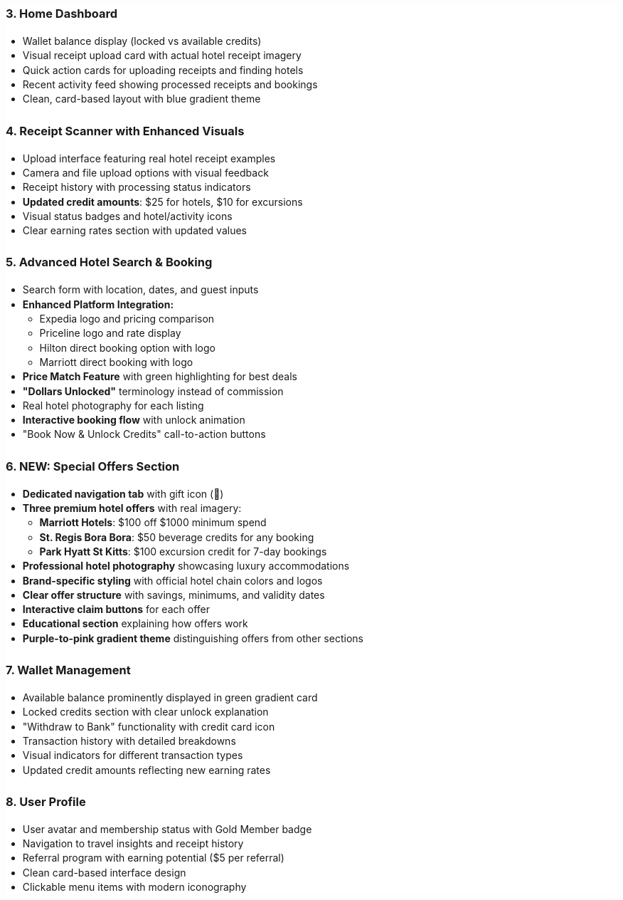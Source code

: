 ### 3. Home Dashboard
- Wallet balance display (locked vs available credits)
- Visual receipt upload card with actual hotel receipt imagery
- Quick action cards for uploading receipts and finding hotels
- Recent activity feed showing processed receipts and bookings
- Clean, card-based layout with blue gradient theme

### 4. Receipt Scanner with Enhanced Visuals
- Upload interface featuring real hotel receipt examples
- Camera and file upload options with visual feedback
- Receipt history with processing status indicators
- **Updated credit amounts**: $25 for hotels, $10 for excursions
- Visual status badges and hotel/activity icons
- Clear earning rates section with updated values

### 5. Advanced Hotel Search & Booking
- Search form with location, dates, and guest inputs
- **Enhanced Platform Integration:**
  - Expedia logo and pricing comparison
  - Priceline logo and rate display
  - Hilton direct booking option with logo
  - Marriott direct booking with logo
- **Price Match Feature** with green highlighting for best deals
- **"Dollars Unlocked"** terminology instead of commission
- Real hotel photography for each listing
- **Interactive booking flow** with unlock animation
- "Book Now & Unlock Credits" call-to-action buttons

### 6. **NEW: Special Offers Section**
- **Dedicated navigation tab** with gift icon (🎁)
- **Three premium hotel offers** with real imagery:
  - **Marriott Hotels**: $100 off $1000 minimum spend
  - **St. Regis Bora Bora**: $50 beverage credits for any booking
  - **Park Hyatt St Kitts**: $100 excursion credit for 7-day bookings
- **Professional hotel photography** showcasing luxury accommodations
- **Brand-specific styling** with official hotel chain colors and logos
- **Clear offer structure** with savings, minimums, and validity dates
- **Interactive claim buttons** for each offer
- **Educational section** explaining how offers work
- **Purple-to-pink gradient theme** distinguishing offers from other sections

### 7. Wallet Management
- Available balance prominently displayed in green gradient card
- Locked credits section with clear unlock explanation
- "Withdraw to Bank" functionality with credit card icon
- Transaction history with detailed breakdowns
- Visual indicators for different transaction types
- Updated credit amounts reflecting new earning rates

### 8. User Profile
- User avatar and membership status with Gold Member badge
- Navigation to travel insights and receipt history
- Referral program with earning potential ($5 per referral)
- Clean card-based interface design
- Clickable menu items with modern iconography

